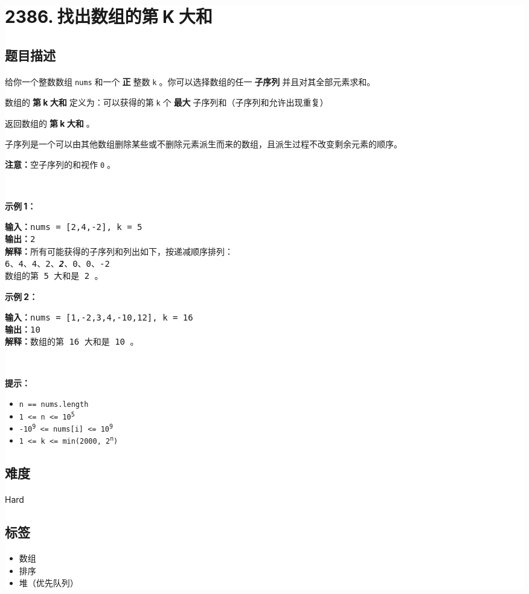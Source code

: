 # 2386. 找出数组的第 K 大和

## 题目描述

<p>给你一个整数数组 <code>nums</code> 和一个 <strong>正</strong> 整数 <code>k</code> 。你可以选择数组的任一 <strong>子序列</strong> 并且对其全部元素求和。</p>

<p>数组的 <strong>第 k 大和</strong> 定义为：可以获得的第 <code>k</code> 个 <strong>最大</strong> 子序列和（子序列和允许出现重复）</p>

<p>返回数组的 <strong>第 k 大和</strong> 。</p>

<p>子序列是一个可以由其他数组删除某些或不删除元素派生而来的数组，且派生过程不改变剩余元素的顺序。</p>

<p><strong>注意：</strong>空子序列的和视作 <code>0</code> 。</p>

<p>&nbsp;</p>

<p><strong>示例 1：</strong></p>

<pre>
<strong>输入：</strong>nums = [2,4,-2], k = 5
<strong>输出：</strong>2
<strong>解释：</strong>所有可能获得的子序列和列出如下，按递减顺序排列：
6、4、4、2、<strong><em>2</em></strong>、0、0、-2
数组的第 5 大和是 2 。
</pre>

<p><strong>示例 2：</strong></p>

<pre>
<strong>输入：</strong>nums = [1,-2,3,4,-10,12], k = 16
<strong>输出：</strong>10
<strong>解释：</strong>数组的第 16 大和是 10 。
</pre>

<p>&nbsp;</p>

<p><strong>提示：</strong></p>

<ul>
	<li><code>n == nums.length</code></li>
	<li><code>1 &lt;= n &lt;= 10<sup>5</sup></code></li>
	<li><code>-10<sup>9</sup> &lt;= nums[i] &lt;= 10<sup>9</sup></code></li>
	<li><code>1 &lt;= k &lt;= min(2000, 2<sup>n</sup>)</code></li>
</ul>


## 难度

Hard

## 标签

- 数组
- 排序
- 堆（优先队列）
